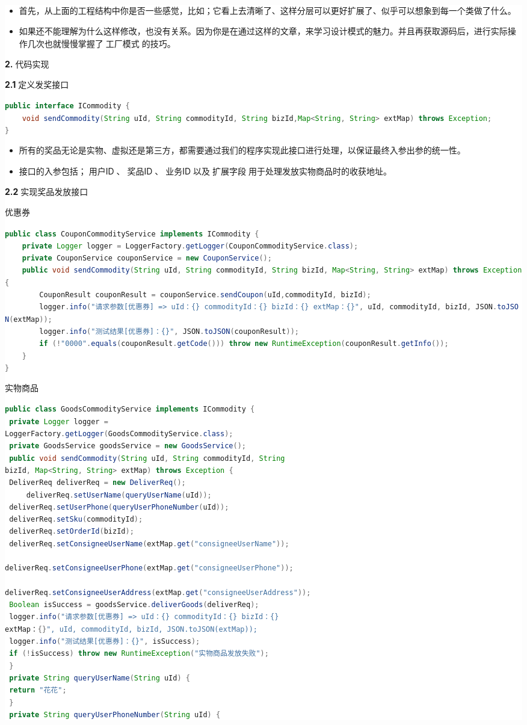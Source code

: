 - ⾸先，从上⾯的⼯程结构中你是否⼀些感觉，⽐如；它看上去清晰了、这样分层可以更好扩展了、似乎可以想象到每⼀个类做了什么。

- 如果还不能理解为什么这样修改，也没有关系。因为你是在通过这样的⽂章，来学习设计模式的魅⼒。并且再获取源码后，进⾏实际操作⼏次也就慢慢掌握了 ⼯⼚模式 的技巧。

**2.** 代码实现

**2.1** 定义发奖接⼝

```java
public interface ICommodity {
    void sendCommodity(String uId, String commodityId, String bizId,Map<String, String> extMap) throws Exception; 
}
```

- 所有的奖品⽆论是实物、虚拟还是第三⽅，都需要通过我们的程序实现此接⼝进⾏处理，以保证最终⼊参出参的统⼀性。

- 接⼝的⼊参包括； ⽤户ID 、 奖品ID 、 业务ID 以及 扩展字段 ⽤于处理发放实物商品时的收获地址。

**2.2** 实现奖品发放接⼝

优惠券

```java
public class CouponCommodityService implements ICommodity {
    private Logger logger = LoggerFactory.getLogger(CouponCommodityService.class);
    private CouponService couponService = new CouponService();
    public void sendCommodity(String uId, String commodityId, String bizId, Map<String, String> extMap) throws Exception {
        CouponResult couponResult = couponService.sendCoupon(uId,commodityId, bizId);
        logger.info("请求参数[优惠券] => uId：{} commodityId：{} bizId：{} extMap：{}", uId, commodityId, bizId, JSON.toJSON(extMap));
        logger.info("测试结果[优惠券]：{}", JSON.toJSON(couponResult));
        if (!"0000".equals(couponResult.getCode())) throw new RuntimeException(couponResult.getInfo());
    }
}
```



实物商品

```java
public class GoodsCommodityService implements ICommodity {
 private Logger logger =
LoggerFactory.getLogger(GoodsCommodityService.class);
 private GoodsService goodsService = new GoodsService();
 public void sendCommodity(String uId, String commodityId, String
bizId, Map<String, String> extMap) throws Exception {
 DeliverReq deliverReq = new DeliverReq();
     deliverReq.setUserName(queryUserName(uId));
 deliverReq.setUserPhone(queryUserPhoneNumber(uId));
 deliverReq.setSku(commodityId);
 deliverReq.setOrderId(bizId);
 deliverReq.setConsigneeUserName(extMap.get("consigneeUserName"));
 
deliverReq.setConsigneeUserPhone(extMap.get("consigneeUserPhone"));
 
deliverReq.setConsigneeUserAddress(extMap.get("consigneeUserAddress"));
 Boolean isSuccess = goodsService.deliverGoods(deliverReq);
 logger.info("请求参数[优惠券] => uId：{} commodityId：{} bizId：{}
extMap：{}", uId, commodityId, bizId, JSON.toJSON(extMap));
 logger.info("测试结果[优惠券]：{}", isSuccess);
 if (!isSuccess) throw new RuntimeException("实物商品发放失败");
 }
 private String queryUserName(String uId) {
 return "花花";
 }
 private String queryUserPhoneNumber(String uId) {
```